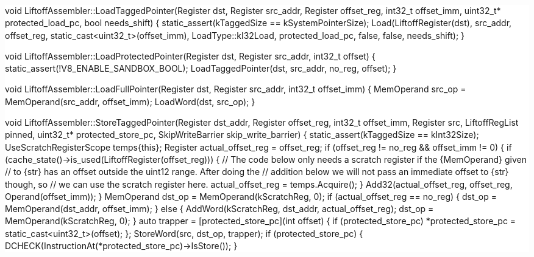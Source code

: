 void LiftoffAssembler::LoadTaggedPointer(Register dst, Register src_addr,
                                         Register offset_reg,
                                         int32_t offset_imm,
                                         uint32_t* protected_load_pc,
                                         bool needs_shift) {
  static_assert(kTaggedSize == kSystemPointerSize);
  Load(LiftoffRegister(dst), src_addr, offset_reg,
       static_cast<uint32_t>(offset_imm), LoadType::kI32Load, protected_load_pc,
       false, false, needs_shift);
}

void LiftoffAssembler::LoadProtectedPointer(Register dst, Register src_addr,
                                            int32_t offset) {
  static_assert(!V8_ENABLE_SANDBOX_BOOL);
  LoadTaggedPointer(dst, src_addr, no_reg, offset);
}

void LiftoffAssembler::LoadFullPointer(Register dst, Register src_addr,
                                       int32_t offset_imm) {
  MemOperand src_op = MemOperand(src_addr, offset_imm);
  LoadWord(dst, src_op);
}

void LiftoffAssembler::StoreTaggedPointer(Register dst_addr,
                                          Register offset_reg,
                                          int32_t offset_imm, Register src,
                                          LiftoffRegList pinned,
                                          uint32_t* protected_store_pc,
                                          SkipWriteBarrier skip_write_barrier) {
  static_assert(kTaggedSize == kInt32Size);
  UseScratchRegisterScope temps{this};
  Register actual_offset_reg = offset_reg;
  if (offset_reg != no_reg && offset_imm != 0) {
    if (cache_state()->is_used(LiftoffRegister(offset_reg))) {
      // The code below only needs a scratch register if the {MemOperand} given
      // to {str} has an offset outside the uint12 range. After doing the
      // addition below we will not pass an immediate offset to {str} though, so
      // we can use the scratch register here.
      actual_offset_reg = temps.Acquire();
    }
    Add32(actual_offset_reg, offset_reg, Operand(offset_imm));
  }
  MemOperand dst_op = MemOperand(kScratchReg, 0);
  if (actual_offset_reg == no_reg) {
    dst_op = MemOperand(dst_addr, offset_imm);
  } else {
    AddWord(kScratchReg, dst_addr, actual_offset_reg);
    dst_op = MemOperand(kScratchReg, 0);
  }
  auto trapper = [protected_store_pc](int offset) {
    if (protected_store_pc) *protected_store_pc = static_cast<uint32_t>(offset);
  };
  StoreWord(src, dst_op, trapper);
  if (protected_store_pc) {
    DCHECK(InstructionAt(*protected_store_pc)->IsStore());
  }
